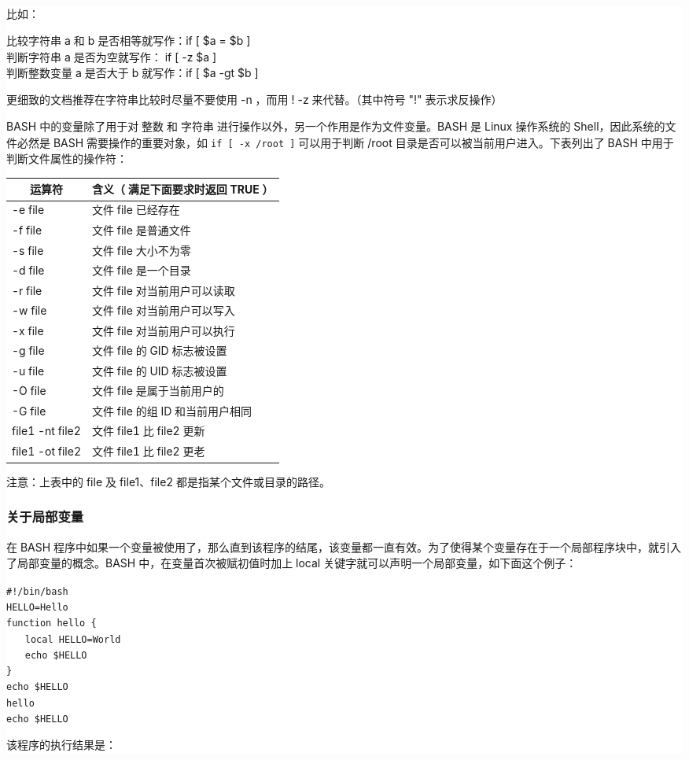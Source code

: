 
比如：

比较字符串 a 和 b 是否相等就写作：if [ $a = $b ]  
判断字符串 a 是否为空就写作： if [ -z $a ]  
判断整数变量 a 是否大于 b 就写作：if [ $a -gt $b ]  

更细致的文档推荐在字符串比较时尽量不要使用 -n ，而用 ! -z 来代替。（其中符号 "!" 表示求反操作）

BASH 中的变量除了用于对 整数 和 字符串 进行操作以外，另一个作用是作为文件变量。BASH 是 Linux 操作系统的 Shell，因此系统的文件必然是 BASH 需要操作的重要对象，如 `if [ -x /root ]` 可以用于判断 /root 目录是否可以被当前用户进入。下表列出了 BASH 中用于判断文件属性的操作符：

|运算符         |含义（ 满足下面要求时返回 TRUE ）|
|---------------|---------------------------------|
|-e file        |文件 file 已经存在               |
|-f file        |文件 file 是普通文件             |
|-s file        |文件 file 大小不为零             |
|-d file        |文件 file 是一个目录             |
|-r file        |文件 file 对当前用户可以读取     |
|-w file        |文件 file 对当前用户可以写入     |
|-x file        |文件 file 对当前用户可以执行     |
|-g file        |文件 file 的 GID 标志被设置      |
|-u file        |文件 file 的 UID 标志被设置      |
|-O file        |文件 file 是属于当前用户的       |
|-G file        |文件 file 的组 ID 和当前用户相同 |
|file1 -nt file2|文件 file1 比 file2 更新         |
|file1 -ot file2|文件 file1 比 file2 更老         |

注意：上表中的 file 及 file1、file2 都是指某个文件或目录的路径。

###  关于局部变量

在 BASH 程序中如果一个变量被使用了，那么直到该程序的结尾，该变量都一直有效。为了使得某个变量存在于一个局部程序块中，就引入了局部变量的概念。BASH 中，在变量首次被赋初值时加上 local 关键字就可以声明一个局部变量，如下面这个例子：

    #!/bin/bash
    HELLO=Hello
    function hello {
    　　local HELLO=World
    　　echo $HELLO
    }
    echo $HELLO
    hello
    echo $HELLO

该程序的执行结果是：
